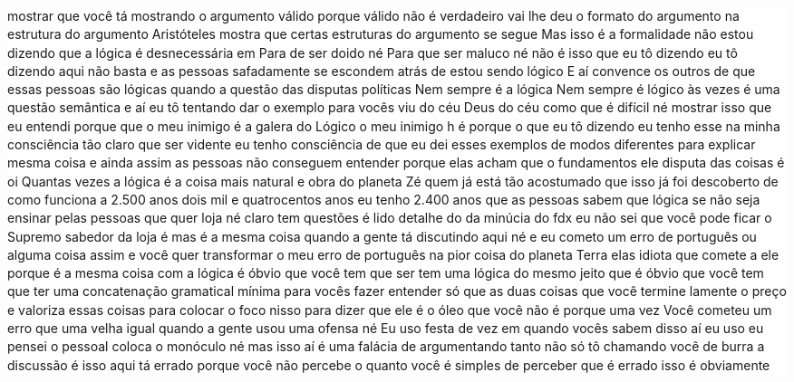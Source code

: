 mostrar que você tá mostrando o
argumento válido porque válido não é
verdadeiro vai lhe deu o formato do
argumento na estrutura do argumento
Aristóteles mostra que certas estruturas
do argumento se segue Mas isso é a
formalidade não estou dizendo que a
lógica é desnecessária em Para de ser
doido né Para que ser maluco né não é
isso que eu tô dizendo eu tô dizendo
aqui não basta e as pessoas safadamente
se escondem atrás de estou sendo lógico
E aí convence os outros de que essas
pessoas são lógicas quando a questão das
disputas políticas Nem sempre é a lógica
Nem sempre é lógico às vezes é uma
questão semântica e aí eu tô tentando
dar o exemplo para vocês viu do céu Deus
do céu como que é difícil né mostrar
isso que eu entendi porque que o meu
inimigo é a galera do Lógico o meu
inimigo h é porque o que eu tô dizendo
eu tenho esse na minha consciência tão
claro que ser vidente eu tenho
consciência de que eu dei esses exemplos
de modos diferentes para explicar mesma
coisa e ainda assim as pessoas não
conseguem entender porque elas acham que
o fundamentos ele disputa das coisas é
oi Quantas vezes a lógica é a coisa mais
natural e obra do planeta Zé quem já
está tão acostumado que isso já foi
descoberto de como funciona a 2.500 anos
dois mil e quatrocentos anos eu tenho
2.400 anos que as pessoas sabem que
lógica se não seja ensinar pelas pessoas
que quer loja né claro tem questões é
lido detalhe do da minúcia do fdx eu não
sei que você pode ficar o Supremo
sabedor da loja é mas é a mesma coisa
quando a gente tá discutindo aqui né e
eu cometo um erro de português ou alguma
coisa assim e você quer transformar o
meu erro de português na pior coisa do
planeta Terra elas idiota que comete a
ele porque é a mesma coisa com a lógica
é óbvio que você tem que ser tem uma
lógica do mesmo jeito que é óbvio que
você tem que ter uma concatenação
gramatical mínima para vocês fazer
entender só que as duas coisas que você
termine lamente o preço e valoriza essas
coisas para colocar o foco nisso para
dizer que ele é o óleo que você não é
porque uma vez Você cometeu um erro que
uma velha igual quando a gente usou uma
ofensa né Eu uso festa de vez em quando
vocês sabem disso aí eu uso eu pensei o
pessoal coloca o monóculo né mas isso aí
é uma falácia de argumentando tanto não
só tô chamando você de burra a discussão
é isso aqui tá errado porque você não
percebe o quanto você é simples de
perceber que é errado isso é obviamente